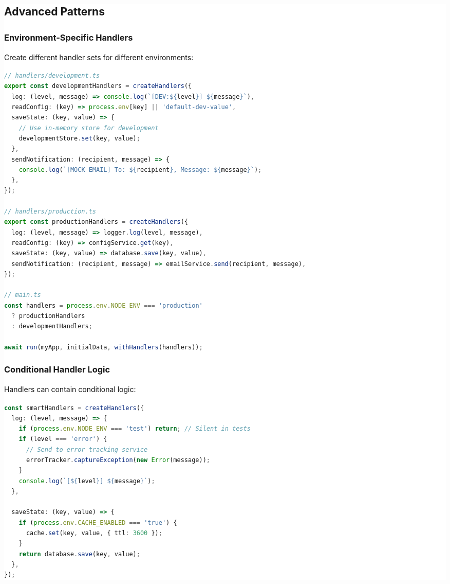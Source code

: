 
## Advanced Patterns

### Environment-Specific Handlers

Create different handler sets for different environments:

```typescript
// handlers/development.ts
export const developmentHandlers = createHandlers({
  log: (level, message) => console.log(`[DEV:${level}] ${message}`),
  readConfig: (key) => process.env[key] || 'default-dev-value',
  saveState: (key, value) => {
    // Use in-memory store for development
    developmentStore.set(key, value);
  },
  sendNotification: (recipient, message) => {
    console.log(`[MOCK EMAIL] To: ${recipient}, Message: ${message}`);
  },
});

// handlers/production.ts
export const productionHandlers = createHandlers({
  log: (level, message) => logger.log(level, message),
  readConfig: (key) => configService.get(key),
  saveState: (key, value) => database.save(key, value),
  sendNotification: (recipient, message) => emailService.send(recipient, message),
});

// main.ts
const handlers = process.env.NODE_ENV === 'production' 
  ? productionHandlers 
  : developmentHandlers;

await run(myApp, initialData, withHandlers(handlers));
```

### Conditional Handler Logic

Handlers can contain conditional logic:

```typescript
const smartHandlers = createHandlers({
  log: (level, message) => {
    if (process.env.NODE_ENV === 'test') return; // Silent in tests
    if (level === 'error') {
      // Send to error tracking service
      errorTracker.captureException(new Error(message));
    }
    console.log(`[${level}] ${message}`);
  },
  
  saveState: (key, value) => {
    if (process.env.CACHE_ENABLED === 'true') {
      cache.set(key, value, { ttl: 3600 });
    }
    return database.save(key, value);
  },
});
```

